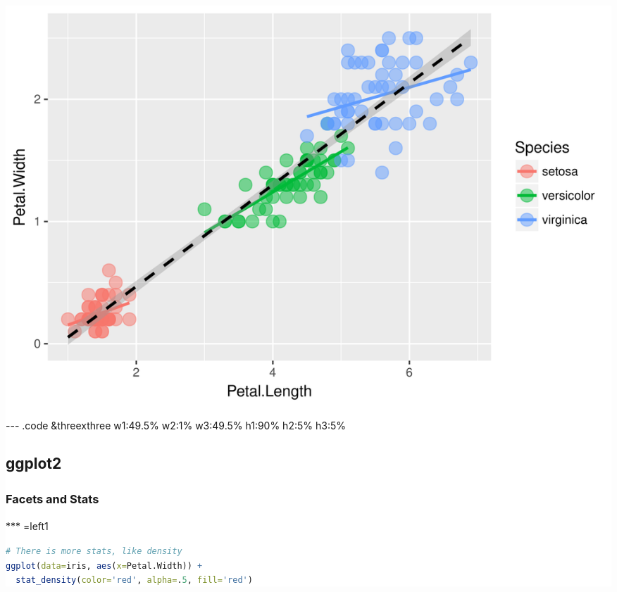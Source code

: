 <img src="assets/fig/base_ggplot_9-1.svg" title="plot of chunk base_ggplot_9" alt="plot of chunk base_ggplot_9" style="display: block; margin: auto;" />

--- .code &threexthree w1:49.5% w2:1% w3:49.5% h1:90% h2:5% h3:5%

## ggplot2
### Facets and Stats

*** =left1

```r
# There is more stats, like density
ggplot(data=iris, aes(x=Petal.Width)) +
  stat_density(color='red', alpha=.5, fill='red')
```
